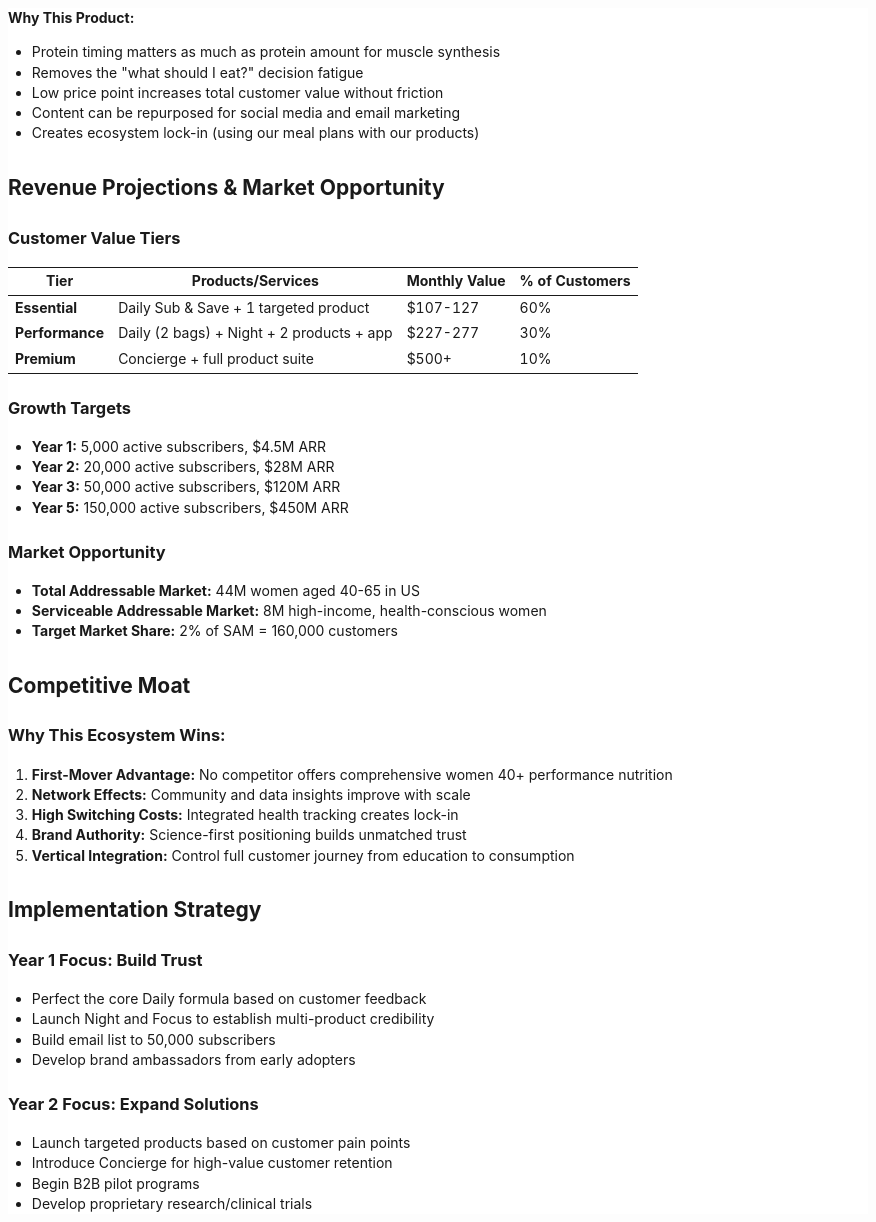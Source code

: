 **Why This Product:**
- Protein timing matters as much as protein amount for muscle synthesis
- Removes the "what should I eat?" decision fatigue
- Low price point increases total customer value without friction
- Content can be repurposed for social media and email marketing
- Creates ecosystem lock-in (using our meal plans with our products)

## Revenue Projections & Market Opportunity

### Customer Value Tiers

| Tier | Products/Services | Monthly Value | % of Customers |
|------|------------------|---------------|----------------|
| **Essential** | Daily Sub & Save + 1 targeted product | $107-127 | 60% |
| **Performance** | Daily (2 bags) + Night + 2 products + app | $227-277 | 30% |
| **Premium** | Concierge + full product suite | $500+ | 10% |

### Growth Targets
- **Year 1:** 5,000 active subscribers, $4.5M ARR
- **Year 2:** 20,000 active subscribers, $28M ARR
- **Year 3:** 50,000 active subscribers, $120M ARR
- **Year 5:** 150,000 active subscribers, $450M ARR

### Market Opportunity
- **Total Addressable Market:** 44M women aged 40-65 in US
- **Serviceable Addressable Market:** 8M high-income, health-conscious women
- **Target Market Share:** 2% of SAM = 160,000 customers

## Competitive Moat

### Why This Ecosystem Wins:

1. **First-Mover Advantage:** No competitor offers comprehensive women 40+ performance nutrition
2. **Network Effects:** Community and data insights improve with scale
3. **High Switching Costs:** Integrated health tracking creates lock-in
4. **Brand Authority:** Science-first positioning builds unmatched trust
5. **Vertical Integration:** Control full customer journey from education to consumption

## Implementation Strategy

### Year 1 Focus: Build Trust
- Perfect the core Daily formula based on customer feedback
- Launch Night and Focus to establish multi-product credibility
- Build email list to 50,000 subscribers
- Develop brand ambassadors from early adopters

### Year 2 Focus: Expand Solutions
- Launch targeted products based on customer pain points
- Introduce Concierge for high-value customer retention
- Begin B2B pilot programs
- Develop proprietary research/clinical trials
